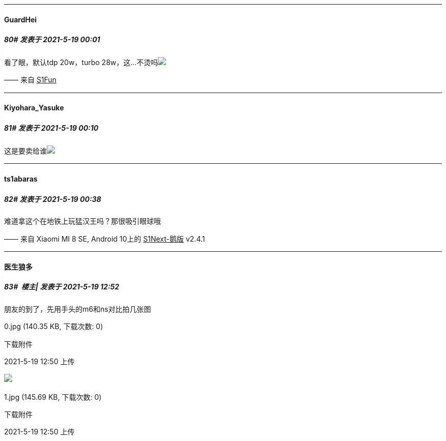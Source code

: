*****

####  GuardHei  
##### 80#       发表于 2021-5-19 00:01


看了眼，默认tdp 20w，turbo 28w，这...不烫吗<img src="https://static.saraba1st.com/image/smiley/face2017/009.gif" referrerpolicy="no-referrer">

—— 来自 [S1Fun](https://s1fun.koalcat.com)


*****

####  Kiyohara_Yasuke  
##### 81#       发表于 2021-5-19 00:10


这是要卖给谁<img src="https://static.saraba1st.com/image/smiley/face2017/002.png" referrerpolicy="no-referrer">


*****

####  ts1abaras  
##### 82#       发表于 2021-5-19 00:38


难道拿这个在地铁上玩猛汉王吗？那很吸引眼球哦

—— 来自 Xiaomi MI 8 SE, Android 10上的 [S1Next-鹅版](https://github.com/ykrank/S1-Next/releases) v2.4.1


*****

####  医生狼多  
##### 83#         楼主| 发表于 2021-5-19 12:52


朋友的到了，先用手头的m6和ns对比拍几张图


0.jpg
(140.35 KB, 下载次数: 0)


下载附件


2021-5-19 12:50 上传


<img src="https://img.saraba1st.com/forum/202105/19/125044e8zf8yrfy8n5pfp5.jpg" referrerpolicy="no-referrer">


1.jpg
(145.69 KB, 下载次数: 0)


下载附件


2021-5-19 12:50 上传
